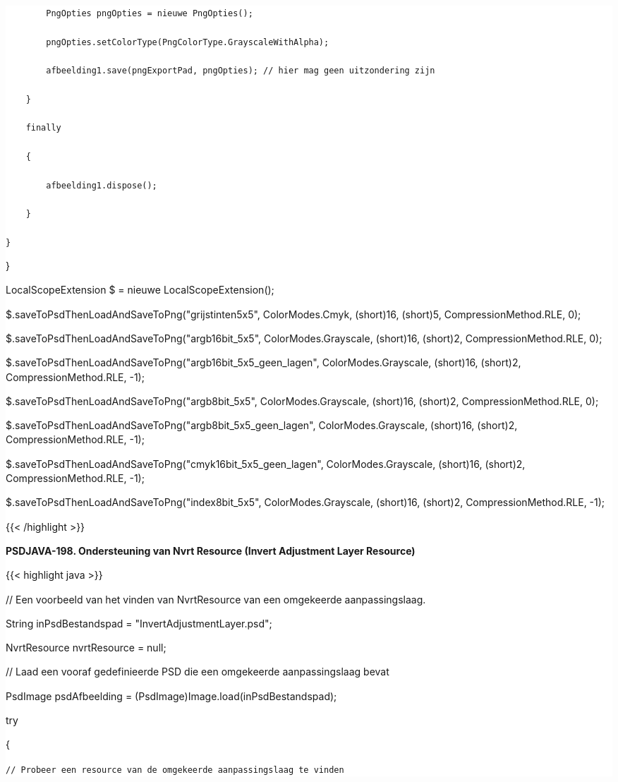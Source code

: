             PngOpties pngOpties = nieuwe PngOpties();

            pngOpties.setColorType(PngColorType.GrayscaleWithAlpha);

            afbeelding1.save(pngExportPad, pngOpties); // hier mag geen uitzondering zijn

        }

        finally

        {

            afbeelding1.dispose();

        }

    }

}

LocalScopeExtension $ = nieuwe LocalScopeExtension();

$.saveToPsdThenLoadAndSaveToPng("grijstinten5x5", ColorModes.Cmyk, (short)16, (short)5, CompressionMethod.RLE, 0);

$.saveToPsdThenLoadAndSaveToPng("argb16bit_5x5", ColorModes.Grayscale, (short)16, (short)2, CompressionMethod.RLE, 0);

$.saveToPsdThenLoadAndSaveToPng("argb16bit_5x5_geen_lagen", ColorModes.Grayscale, (short)16, (short)2, CompressionMethod.RLE, -1);

$.saveToPsdThenLoadAndSaveToPng("argb8bit_5x5", ColorModes.Grayscale, (short)16, (short)2, CompressionMethod.RLE, 0);

$.saveToPsdThenLoadAndSaveToPng("argb8bit_5x5_geen_lagen", ColorModes.Grayscale, (short)16, (short)2, CompressionMethod.RLE, -1);

$.saveToPsdThenLoadAndSaveToPng("cmyk16bit_5x5_geen_lagen", ColorModes.Grayscale, (short)16, (short)2, CompressionMethod.RLE, -1);

$.saveToPsdThenLoadAndSaveToPng("index8bit_5x5", ColorModes.Grayscale, (short)16, (short)2, CompressionMethod.RLE, -1);

{{< /highlight >}}

**PSDJAVA-198. Ondersteuning van Nvrt Resource (Invert Adjustment Layer Resource)**

{{< highlight java >}}

 // Een voorbeeld van het vinden van NvrtResource van een omgekeerde aanpassingslaag.

String inPsdBestandspad = "InvertAdjustmentLayer.psd";

NvrtResource nvrtResource = null;

// Laad een vooraf gedefinieerde PSD die een omgekeerde aanpassingslaag bevat

PsdImage psdAfbeelding = (PsdImage)Image.load(inPsdBestandspad);

try

{

    // Probeer een resource van de omgekeerde aanpassingslaag te vinden
